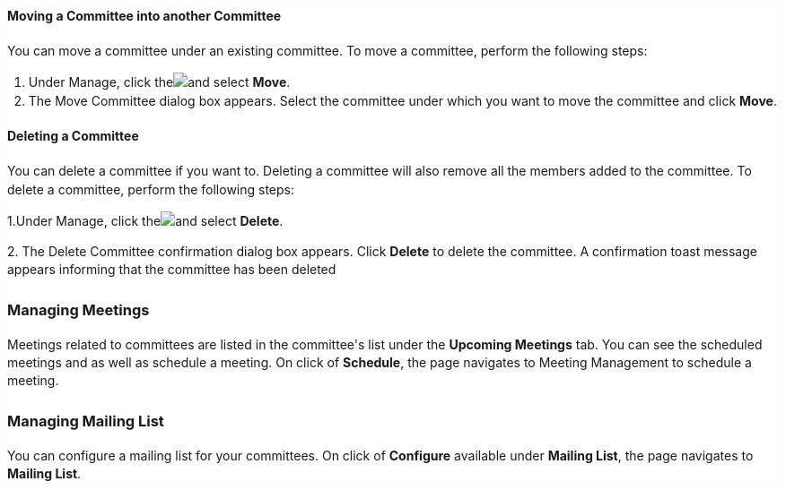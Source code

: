 #### Moving a Committee into another Committee <a href="#moving-a-committee-into-another-committee" id="moving-a-committee-into-another-committee"></a>

You can move a committee under an existing committee. To move a committee, perform the following steps:

1. Under Manage, click the![](https://2145393087-files.gitbook.io/\~/files/v0/b/gitbook-x-prod.appspot.com/o/spaces%2F-M2DCN9UgoRgMEkgnLyP-887967055%2Fuploads%2F6LqgbuWDEOZuDE2PDzSN%2Felicp.png?alt=media\&token=ec790520-fb31-4ae6-8876-599d6c46516e)and select **Move**.
2. The Move Committee dialog box appears. Select the committee under which you want to move the committee and click **Move**.

#### Deleting a Committee <a href="#deleting-a-committee" id="deleting-a-committee"></a>

You can delete a committee if you want to. Deleting a committee will also remove all the members added to the committee. To delete a committee, perform the following steps:

1.Under Manage, click the![](https://2145393087-files.gitbook.io/\~/files/v0/b/gitbook-x-prod.appspot.com/o/spaces%2F-M2DCN9UgoRgMEkgnLyP-887967055%2Fuploads%2F6LqgbuWDEOZuDE2PDzSN%2Felicp.png?alt=media\&token=ec790520-fb31-4ae6-8876-599d6c46516e)and select **Delete**.

2\. The Delete Committee confirmation dialog box appears. Click **Delete** to delete the committee. A confirmation toast message appears informing that the committee has been deleted

### Managing Meetings <a href="#managing-meetings" id="managing-meetings"></a>

Meetings related to committees are listed in the committee's list under the **Upcoming Meetings** tab. You can see the scheduled meetings and as well as schedule a meeting. On click of **Schedule**, the page navigates to Meeting Management to schedule a meeting.

### Managing Mailing List <a href="#managing-mailing-list" id="managing-mailing-list"></a>

You can configure a mailing list for your committees. On click of **Configure** available under **Mailing List**, the page navigates to **Mailing List**.
